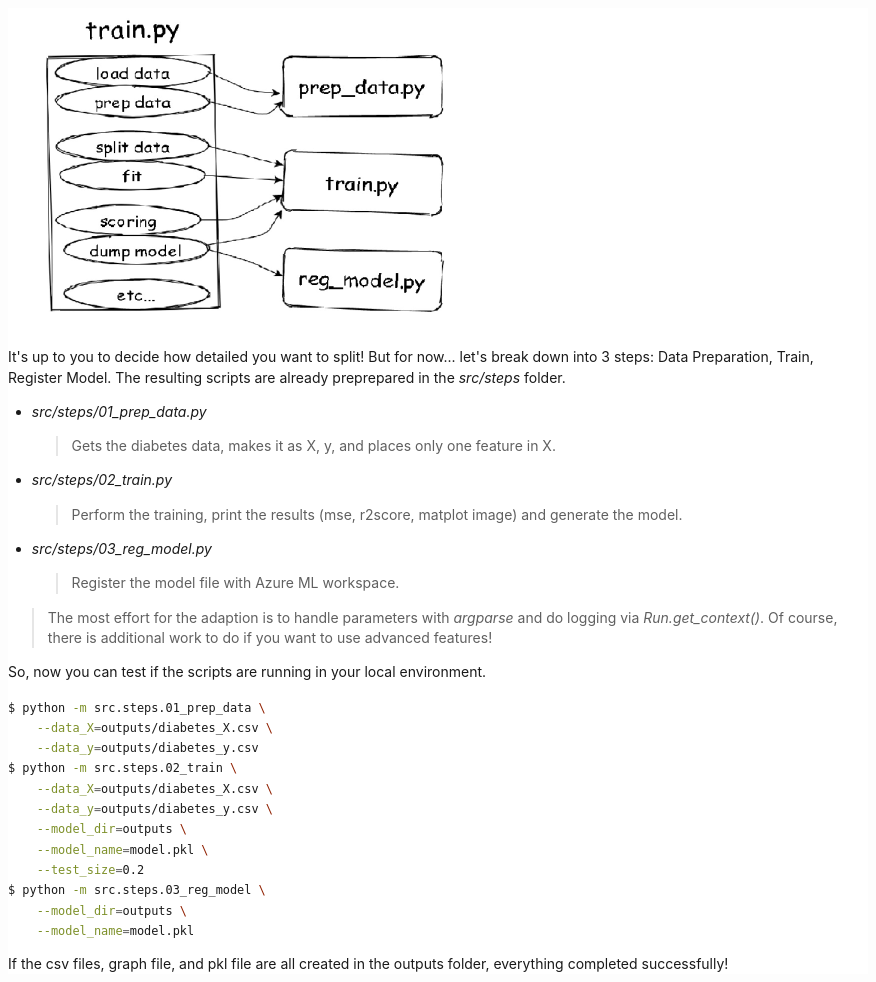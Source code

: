 ![split your code](docs/image-20210219000056606.png)

It's up to you to decide how detailed you want to split! But for now... let's break down into 3 steps: Data Preparation, Train, Register Model. The resulting scripts are already preprepared in the *src/steps* folder.

- *src/steps/01_prep_data.py*

  > Gets the diabetes data, makes it as X, y, and places only one feature in X.

- *src/steps/02_train.py*

  > Perform the training, print the results (mse, r2score, matplot image) and generate the model.

- *src/steps/03_reg_model.py*

  > Register the model file with Azure ML workspace.

> The most effort for the adaption is to handle parameters with *argparse* and do logging via *Run.get_context()*. Of course, there is additional work to do if you want to use advanced features!

So, now you can test if the scripts are running in your local environment.

```bash
$ python -m src.steps.01_prep_data \
    --data_X=outputs/diabetes_X.csv \
    --data_y=outputs/diabetes_y.csv
$ python -m src.steps.02_train \
    --data_X=outputs/diabetes_X.csv \
    --data_y=outputs/diabetes_y.csv \
    --model_dir=outputs \
    --model_name=model.pkl \
    --test_size=0.2
$ python -m src.steps.03_reg_model \
    --model_dir=outputs \
    --model_name=model.pkl
```

If the csv files, graph file, and pkl file are all created in the outputs folder, everything completed successfully!
